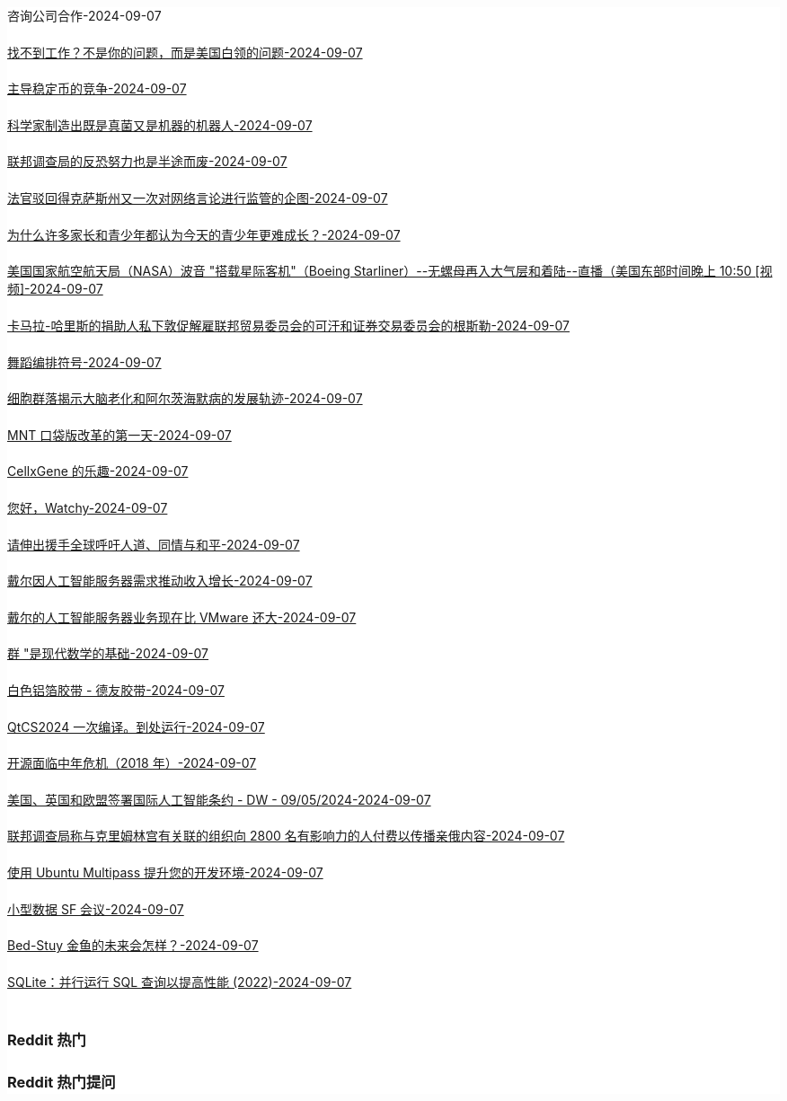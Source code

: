 咨询公司合作-2024-09-07</a><br/><br/><a target=_blank rel=nofollow href="https://www.businessinsider.com/white-collar-jobs-remote-office-workers-cant-get-hired-2024-9" >找不到工作？不是你的问题，而是美国白领的问题-2024-09-07</a><br/><br/><a target=_blank rel=nofollow href="https://hbr.org/2024/08/the-race-to-dominate-stablecoins" >主导稳定币的竞争-2024-09-07</a><br/><br/><a target=_blank rel=nofollow href="https://www.ctvnews.ca/sci-tech/scientists-build-a-robot-that-is-part-fungus-part-machine-1.7024684" >科学家制造出既是真菌又是机器的机器人-2024-09-07</a><br/><br/><a target=_blank rel=nofollow href="https://www.techdirt.com/2024/09/06/the-fbis-child-sexual-abuse-efforts-are-as-half-assed-as-its-counterterrorism-efforts/" >联邦调查局的反恐努力也是半途而废-2024-09-07</a><br/><br/><a target=_blank rel=nofollow href="https://www.techdirt.com/2024/09/06/judge-rejects-yet-another-attempt-by-texas-to-police-online-speech/" >法官驳回得克萨斯州又一次对网络言论进行监管的企图-2024-09-07</a><br/><br/><a target=_blank rel=nofollow href="https://www.pewresearch.org/internet/feature/why-many-parents-and-teens-think-its-harder-being-a-teen-today/" >为什么许多家长和青少年都认为今天的青少年更难成长？-2024-09-07</a><br/><br/><a target=_blank rel=nofollow href="https://www.youtube.com/watch?v=vZ0T-cZWh78" >美国国家航空航天局（NASA）波音 "搭载星际客机"（Boeing Starliner）--无螺母再入大气层和着陆--直播（美国东部时间晚上 10:50 [视频]-2024-09-07</a><br/><br/><a target=_blank rel=nofollow href="https://www.bloomberg.com/news/articles/2024-09-06/kamala-harris-donors-privately-want-ftc-s-lina-khan-sec-s-gary-gensler-removed" >卡马拉-哈里斯的捐助人私下敦促解雇联邦贸易委员会的可汗和证券交易委员会的根斯勒-2024-09-07</a><br/><br/><a target=_blank rel=nofollow href="https://adafrobinson.wordpress.com/2017/02/22/keeping-score/" >舞蹈编排符号-2024-09-07</a><br/><br/><a target=_blank rel=nofollow href="https://www.nature.com/articles/s41586-024-07871-6" >细胞群落揭示大脑老化和阿尔茨海默病的发展轨迹-2024-09-07</a><br/><br/><a target=_blank rel=nofollow href="https://write.as/matt/first-days-with-the-mnt-pocket-reform" >MNT 口袋版改革的第一天-2024-09-07</a><br/><br/><a target=_blank rel=nofollow href="https://sarahconstantin.substack.com/p/fun-with-cellxgene" >CellxGene 的乐趣-2024-09-07</a><br/><br/><a target=_blank rel=nofollow href="https://myconscious.stream/blog/Hello-Watchy/" >您好，Watchy-2024-09-07</a><br/><br/><a target=_blank rel=nofollow href="https://www.alllivesmatter.world/" >请伸出援手全球呼吁人道、同情与和平-2024-09-07</a><br/><br/><a target=_blank rel=nofollow href="https://www.bloomberg.com/news/articles/2024-08-29/dell-reports-sales-that-top-estimates-on-ai-server-orders" >戴尔因人工智能服务器需求推动收入增长-2024-09-07</a><br/><br/><a target=_blank rel=nofollow href="https://www.nextplatform.com/2024/08/30/dells-ai-server-business-now-bigger-than-vmware-used-to-be/" >戴尔的人工智能服务器业务现在比 VMware 还大-2024-09-07</a><br/><br/><a target=_blank rel=nofollow href="https://www.quantamagazine.org/groups-underpin-modern-math-heres-how-they-work-20240906/" >群 "是现代数学的基础-2024-09-07</a><br/><br/><a target=_blank rel=nofollow href="https://www.dydeyou.com/white-aluminum-foil-tape/" >白色铝箔胶带 - 德友胶带-2024-09-07</a><br/><br/><a target=_blank rel=nofollow href="https://wiki.qt.io/QtCS2024_Compile_once._Run_everywhere" >QtCS2024 一次编译。到处运行-2024-09-07</a><br/><br/><a target=_blank rel=nofollow href="https://bcantrill.dtrace.org/2018/12/14/open-source-confronts-its-midlife-crisis/" >开源面临中年危机（2018 年）-2024-09-07</a><br/><br/><a target=_blank rel=nofollow href="https://www.dw.com/en/us-uk-eu-sign-international-ai-treaty/a-70144667" >美国、英国和欧盟签署国际人工智能条约 - DW - 09/05/2024-2024-09-07</a><br/><br/><a target=_blank rel=nofollow href="https://www.theatlantic.com/technology/archive/2024/09/tenet-media-indictment/679743/" >联邦调查局称与克里姆林宫有关联的组织向 2800 名有影响力的人付费以传播亲俄内容-2024-09-07</a><br/><br/><a target=_blank rel=nofollow href="https://letsdebug.it/post/21-ubuntu-multipass/" >使用 Ubuntu Multipass 提升您的开发环境-2024-09-07</a><br/><br/><a target=_blank rel=nofollow href="https://www.smalldatasf.com/2024/" >小型数据 SF 会议-2024-09-07</a><br/><br/><a target=_blank rel=nofollow href="https://gothamist.com/news/what-does-the-future-hold-for-the-bed-stuy-goldfish-hopefully-not-the-hudson-river" >Bed-Stuy 金鱼的未来会怎样？-2024-09-07</a><br/><br/><a target=_blank rel=nofollow href="https://sqlite.org/forum/info/095191b1c0535e11ee670eeb8ac29ab31cdf53e102591b9fdfa5f4e8c985a026" >SQLite：并行运行 SQL 查询以提高性能 (2022)-2024-09-07</a><br/><br/>





###  Reddit 热门







###  Reddit 热门提问







